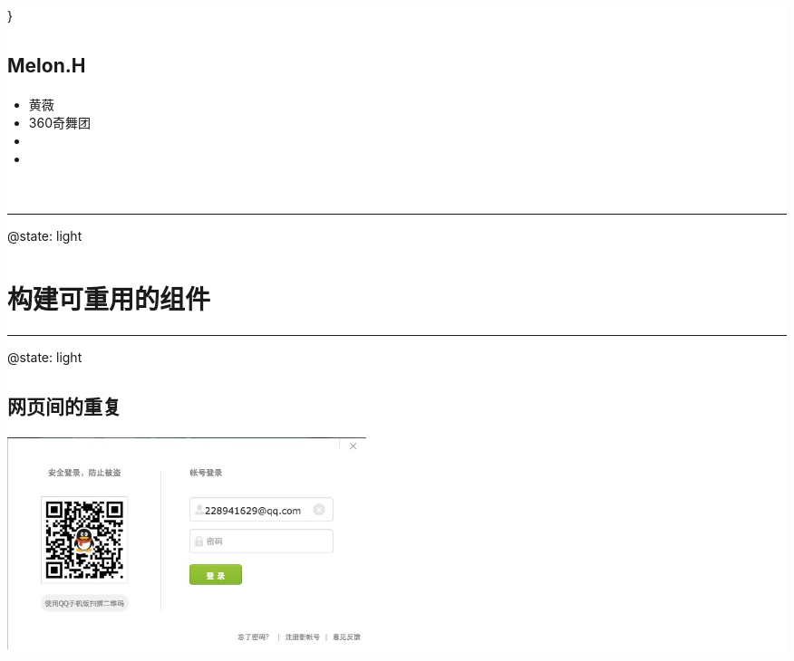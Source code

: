 }
</style>

<link rel="stylesheet" href="css/slides/high_performance_animation.css" />

<div class="self-intro">
    <span class="avatar"></span>
    <h2 class="name">Melon.H</h2>
</div>

<ul class="contact-list">
    <li>黄薇</li>
    <li>360奇舞团</li>
    <li>
        <a href="http://blog.melonhuang.gitpress.org" style="color:white">Blog</a>
    </li>
    <li>
        <a href="http://75team.github.io/novaUI/" style="color:white">NovaUI</a>
    </li>
    <p style="font-size:120%;margin-top:0.5em">
        <a href="https://github.com/melonHuang" target="_blank" title="Github"><i class="fa-github" style="color:white"></i></a>&nbsp;
        <a href="http://weibo.com/u/2103102591" target="_blank" title="Weibo"><i class="fa-weibo" style="color:white"></i></a>&nbsp;
        <a href="https://twitter.com/melonh0327" target="_blank" title="Twitter"><i class="fa-twitter" style="color:white"></i></a>&nbsp;
    </p>
</ul>

---
@state: light

# 构建可重用的组件

---
@state: light

## 网页间的重复

<img src="img/reusable_component/youkusignup.png" alt="" width="396 "/>